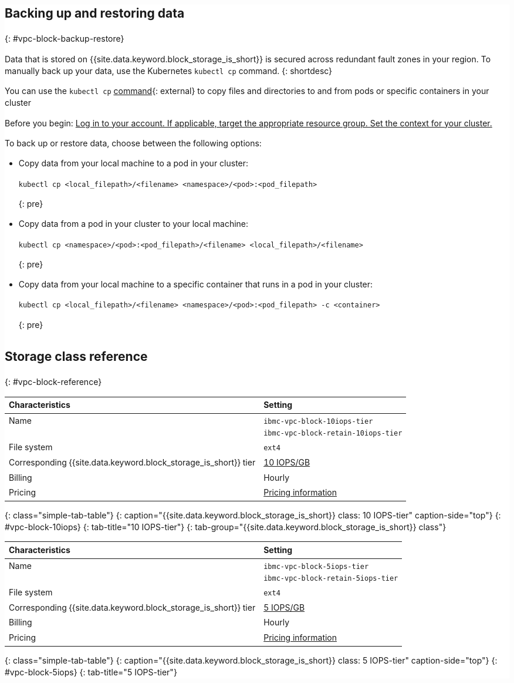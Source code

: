 ## Backing up and restoring data
{: #vpc-block-backup-restore}

Data that is stored on {{site.data.keyword.block_storage_is_short}} is secured across redundant fault zones in your region. To manually back up your data, use the Kubernetes `kubectl cp` command.
{: shortdesc}

You can use the `kubectl cp` [command](https://kubernetes.io/docs/reference/kubectl/overview/#cp){: external} to copy files and directories to and from pods or specific containers in your cluster

Before you begin: [Log in to your account. If applicable, target the appropriate resource group. Set the context for your cluster.](/docs/containers?topic=containers-cs_cli_install#cs_cli_configure)

To back up or restore data, choose between the following options:

- Copy data from your local machine to a pod in your cluster:
  ```
  kubectl cp <local_filepath>/<filename> <namespace>/<pod>:<pod_filepath>
  ```
  {: pre}

- Copy data from a pod in your cluster to your local machine:
  ```
  kubectl cp <namespace>/<pod>:<pod_filepath>/<filename> <local_filepath>/<filename>
  ```
  {: pre}

- Copy data from your local machine to a specific container that runs in a pod in your cluster:
  ```
  kubectl cp <local_filepath>/<filename> <namespace>/<pod>:<pod_filepath> -c <container>
  ```
  {: pre}

## Storage class reference
{: #vpc-block-reference}

| Characteristics | Setting|
|:-----------------|:-----------------|
| Name | <code>ibmc-vpc-block-10iops-tier</code></br><code>ibmc-vpc-block-retain-10iops-tier</code>|
| File system | `ext4` |
| Corresponding {{site.data.keyword.block_storage_is_short}} tier | [10 IOPS/GB](/docs/vpc-on-classic-block-storage?topic=vpc-on-classic-block-storage-block-storage-profiles#tiers) |
| Billing | Hourly |
| Pricing | [Pricing information](/docs/vpc-on-classic?topic=vpc-on-classic-pricing-for-vpc#pricing-for-block-storage-for-vpc)|
{: class="simple-tab-table"}
{: caption="{{site.data.keyword.block_storage_is_short}} class: 10 IOPS-tier" caption-side="top"}
{: #vpc-block-10iops}
{: tab-title="10 IOPS-tier"}
{: tab-group="{{site.data.keyword.block_storage_is_short}} class"}

| Characteristics | Setting|
|:-----------------|:-----------------|
| Name | <code>ibmc-vpc-block-5iops-tier</code></br><code>ibmc-vpc-block-retain-5iops-tier</code>|
| File system | `ext4` |
| Corresponding {{site.data.keyword.block_storage_is_short}} tier | [5 IOPS/GB](/docs/vpc-on-classic-block-storage?topic=vpc-on-classic-block-storage-block-storage-profiles#tiers) |
| Billing | Hourly |
| Pricing | [Pricing information](/docs/vpc-on-classic?topic=vpc-on-classic-pricing-for-vpc#pricing-for-block-storage-for-vpc)|
{: class="simple-tab-table"}
{: caption="{{site.data.keyword.block_storage_is_short}} class: 5 IOPS-tier" caption-side="top"}
{: #vpc-block-5iops}
{: tab-title="5 IOPS-tier"}